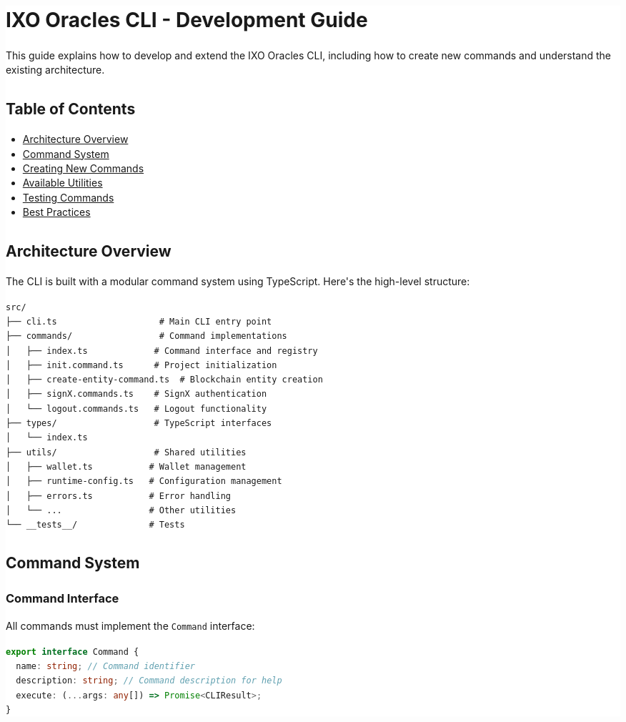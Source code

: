 # IXO Oracles CLI - Development Guide

This guide explains how to develop and extend the IXO Oracles CLI, including how to create new commands and understand the existing architecture.

## Table of Contents

- [Architecture Overview](#architecture-overview)
- [Command System](#command-system)
- [Creating New Commands](#creating-new-commands)
- [Available Utilities](#available-utilities)
- [Testing Commands](#testing-commands)
- [Best Practices](#best-practices)

## Architecture Overview

The CLI is built with a modular command system using TypeScript. Here's the high-level structure:

```
src/
├── cli.ts                    # Main CLI entry point
├── commands/                 # Command implementations
│   ├── index.ts             # Command interface and registry
│   ├── init.command.ts      # Project initialization
│   ├── create-entity-command.ts  # Blockchain entity creation
│   ├── signX.commands.ts    # SignX authentication
│   └── logout.commands.ts   # Logout functionality
├── types/                   # TypeScript interfaces
│   └── index.ts
├── utils/                   # Shared utilities
│   ├── wallet.ts           # Wallet management
│   ├── runtime-config.ts   # Configuration management
│   ├── errors.ts           # Error handling
│   └── ...                 # Other utilities
└── __tests__/              # Tests
```

## Command System

### Command Interface

All commands must implement the `Command` interface:

```typescript
export interface Command {
  name: string; // Command identifier
  description: string; // Command description for help
  execute: (...args: any[]) => Promise<CLIResult>;
}
```
